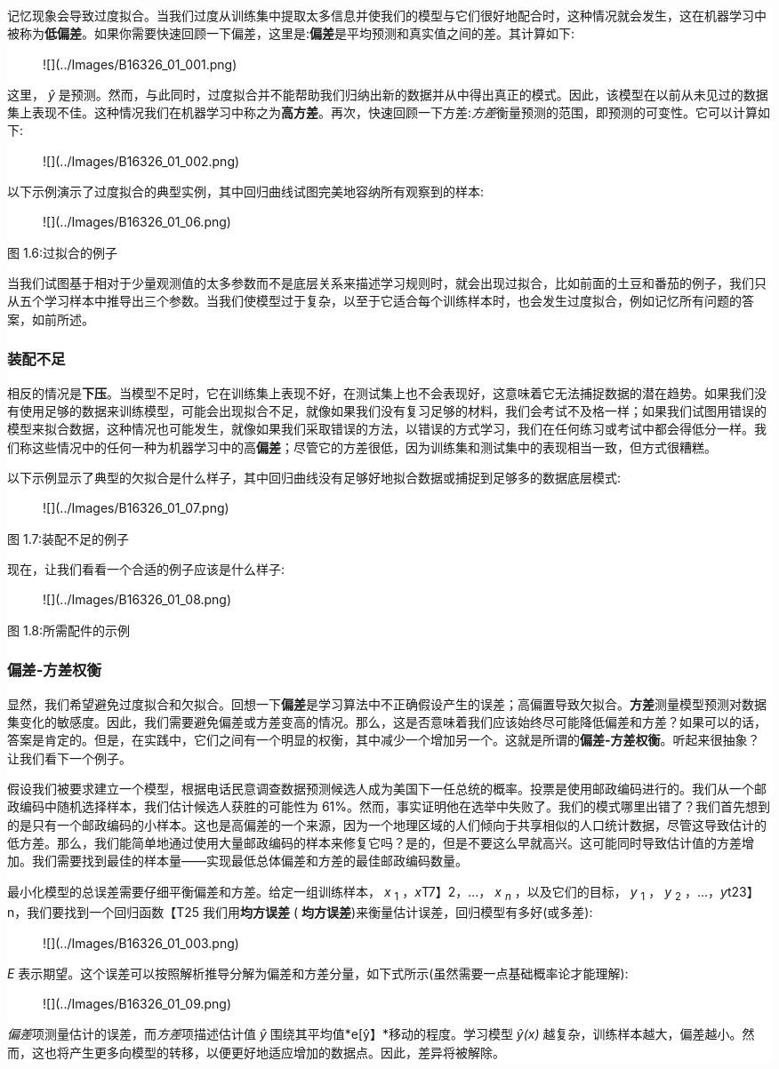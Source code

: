 记忆现象会导致过度拟合。当我们过度从训练集中提取太多信息并使我们的模型与它们很好地配合时，这种情况就会发生，这在机器学习中被称为**低偏差**。如果你需要快速回顾一下偏差，这里是:**偏差**是平均预测和真实值之间的差。其计算如下:

<figure class="mediaobject">![](../Images/B16326_01_001.png)</figure>

这里， *ŷ* 是预测。然而，与此同时，过度拟合并不能帮助我们归纳出新的数据并从中得出真正的模式。因此，该模型在以前从未见过的数据集上表现不佳。这种情况我们在机器学习中称之为**高方差**。再次，快速回顾一下方差:*方差*衡量预测的范围，即预测的可变性。它可以计算如下:

<figure class="mediaobject">![](../Images/B16326_01_002.png)</figure>

以下示例演示了过度拟合的典型实例，其中回归曲线试图完美地容纳所有观察到的样本:

<figure class="mediaobject">![](../Images/B16326_01_06.png)</figure>

图 1.6:过拟合的例子

当我们试图基于相对于少量观测值的太多参数而不是底层关系来描述学习规则时，就会出现过拟合，比如前面的土豆和番茄的例子，我们只从五个学习样本中推导出三个参数。当我们使模型过于复杂，以至于它适合每个训练样本时，也会发生过度拟合，例如记忆所有问题的答案，如前所述。

### 装配不足

相反的情况是**下压**。当模型不足时，它在训练集上表现不好，在测试集上也不会表现好，这意味着它无法捕捉数据的潜在趋势。如果我们没有使用足够的数据来训练模型，可能会出现拟合不足，就像如果我们没有复习足够的材料，我们会考试不及格一样；如果我们试图用错误的模型来拟合数据，这种情况也可能发生，就像如果我们采取错误的方法，以错误的方式学习，我们在任何练习或考试中都会得低分一样。我们称这些情况中的任何一种为机器学习中的高**偏差**；尽管它的方差很低，因为训练集和测试集中的表现相当一致，但方式很糟糕。

以下示例显示了典型的欠拟合是什么样子，其中回归曲线没有足够好地拟合数据或捕捉到足够多的数据底层模式:

<figure class="mediaobject">![](../Images/B16326_01_07.png)</figure>

图 1.7:装配不足的例子

现在，让我们看看一个合适的例子应该是什么样子:

<figure class="mediaobject">![](../Images/B16326_01_08.png)</figure>

图 1.8:所需配件的示例

### 偏差-方差权衡

显然，我们希望避免过度拟合和欠拟合。回想一下**偏差**是学习算法中不正确假设产生的误差；高偏置导致欠拟合。**方差**测量模型预测对数据集变化的敏感度。因此，我们需要避免偏差或方差变高的情况。那么，这是否意味着我们应该始终尽可能降低偏差和方差？如果可以的话，答案是肯定的。但是，在实践中，它们之间有一个明显的权衡，其中减少一个增加另一个。这就是所谓的**偏差-方差权衡**。听起来很抽象？让我们看下一个例子。

假设我们被要求建立一个模型，根据电话民意调查数据预测候选人成为美国下一任总统的概率。投票是使用邮政编码进行的。我们从一个邮政编码中随机选择样本，我们估计候选人获胜的可能性为 61%。然而，事实证明他在选举中失败了。我们的模式哪里出错了？我们首先想到的是只有一个邮政编码的小样本。这也是高偏差的一个来源，因为一个地理区域的人们倾向于共享相似的人口统计数据，尽管这导致估计的低方差。那么，我们能简单地通过使用大量邮政编码的样本来修复它吗？是的，但是不要这么早就高兴。这可能同时导致估计值的方差增加。我们需要找到最佳的样本量——实现最低总体偏差和方差的最佳邮政编码数量。

最小化模型的总误差需要仔细平衡偏差和方差。给定一组训练样本， *x* <sub xmlns:epub="http://www.idpf.org/2007/ops" class="Subscript--PACKT-">1</sub> ，*x*T7】2，…， *x* <sub xmlns:epub="http://www.idpf.org/2007/ops" class="" style="font-style: italic;">n</sub> ，以及它们的目标， *y* <sub xmlns:epub="http://www.idpf.org/2007/ops" class="Subscript--PACKT-">1</sub> ， *y* <sub xmlns:epub="http://www.idpf.org/2007/ops" class="Subscript--PACKT-">2</sub> ，…，*y*t23】n，我们要找到一个回归函数【T25 我们用**均方误差** ( **均方误差**)来衡量估计误差，回归模型有多好(或多差):

<figure class="mediaobject">![](../Images/B16326_01_003.png)</figure>

*E* 表示期望。这个误差可以按照解析推导分解为偏差和方差分量，如下式所示(虽然需要一点基础概率论才能理解):

<figure class="mediaobject">![](../Images/B16326_01_09.png)</figure>

*偏差*项测量估计的误差，而*方差*项描述估计值 *ŷ* 围绕其平均值*e[ŷ】*移动的程度。学习模型 *ŷ(x)* 越复杂，训练样本越大，偏差越小。然而，这也将产生更多向模型的转移，以便更好地适应增加的数据点。因此，差异将被解除。
